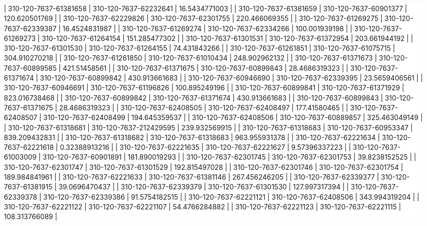 | 310-120-7637-61381658 | 310-120-7637-62232641 | 16.5434771003 |
| 310-120-7637-61381659 | 310-120-7637-60901377 | 120.620501769 |
| 310-120-7637-62229826 | 310-120-7637-62301755 | 220.466069355 |
| 310-120-7637-61269275 | 310-120-7637-62339387 | 16.4524831987 |
| 310-120-7637-61269274 | 310-120-7637-62334266 | 100.001939198 |
| 310-120-7637-61269273 | 310-120-7637-61264154 | 151.285477302 |
| 310-120-7637-61301531 | 310-120-7637-61372954 | 203.661944192 |
| 310-120-7637-61301530 | 310-120-7637-61264155 | 74.431843266 |
| 310-120-7637-61261851 | 310-120-7637-61075715 | 304.910270218 |
| 310-120-7637-61261850 | 310-120-7637-61010434 | 248.902962132 |
| 310-120-7637-61371673 | 310-120-7637-60899585 | 421.51458561 |
| 310-120-7637-61371675 | 310-120-7637-60899843 | 28.4686319323 |
| 310-120-7637-61371674 | 310-120-7637-60899842 | 430.913661683 |
| 310-120-7637-60946690 | 310-120-7637-62339395 | 23.5659406561 |
| 310-120-7637-60946691 | 310-120-7637-61196826 | 100.895249196 |
| 310-120-7637-60899841 | 310-120-7637-61371929 | 823.016738468 |
| 310-120-7637-60899842 | 310-120-7637-61371674 | 430.913661683 |
| 310-120-7637-60899843 | 310-120-7637-61371675 | 28.4686319323 |
| 310-120-7637-62408505 | 310-120-7637-62408497 | 177.41580465 |
| 310-120-7637-62408507 | 310-120-7637-62408499 | 194.645359537 |
| 310-120-7637-62408506 | 310-120-7637-60889857 | 325.463049149 |
| 310-120-7637-61318681 | 310-120-7637-212429595 | 239.932569915 |
| 310-120-7637-61318683 | 310-120-7637-60953347 | 839.209432831 |
| 310-120-7637-61318682 | 310-120-7637-61318683 | 963.955931378 |
| 310-120-7637-62221634 | 310-120-7637-62221618 | 0.32388913216 |
| 310-120-7637-62221635 | 310-120-7637-62221627 | 9.57396337223 |
| 310-120-7637-61003009 | 310-120-7637-60901891 | 181.890019293 |
| 310-120-7637-62301745 | 310-120-7637-62301753 | 39.8238152525 |
| 310-120-7637-62301747 | 310-120-7637-61301529 | 192.815497028 |
| 310-120-7637-62301746 | 310-120-7637-62301754 | 189.984841961 |
| 310-120-7637-62221633 | 310-120-7637-61381146 | 267.456246205 |
| 310-120-7637-62339377 | 310-120-7637-61381915 | 39.0696470437 |
| 310-120-7637-62339379 | 310-120-7637-61301530 | 127.997317394 |
| 310-120-7637-62339378 | 310-120-7637-62339386 | 91.5754182515 |
| 310-120-7637-62221121 | 310-120-7637-62408506 | 343.994319204 |
| 310-120-7637-62221122 | 310-120-7637-62221107 | 54.4766284882 |
| 310-120-7637-62221123 | 310-120-7637-62221115 | 108.313766089 |